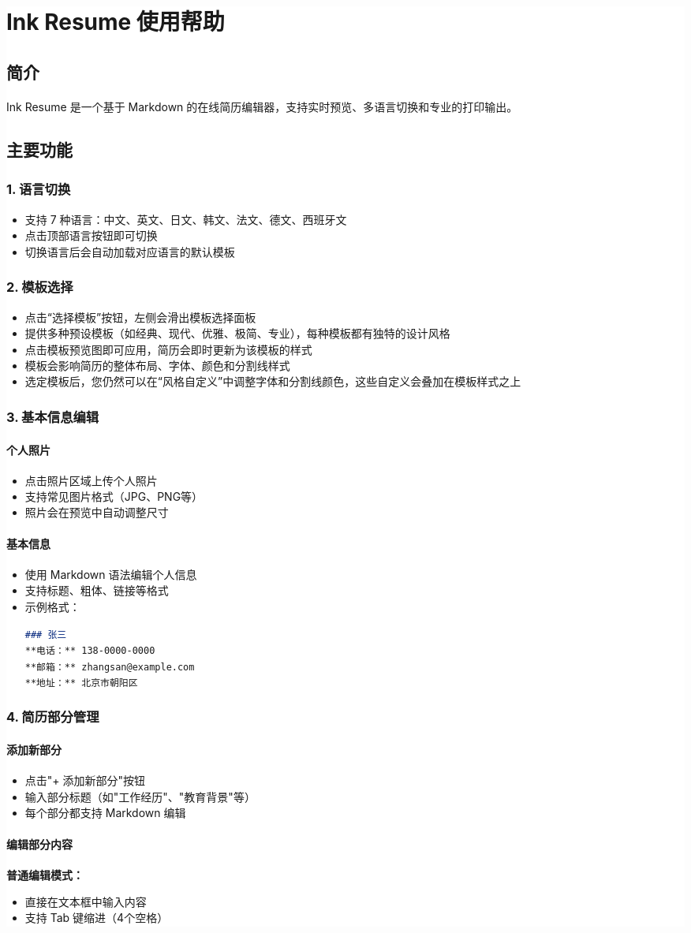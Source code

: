 # Ink Resume 使用帮助

## 简介
Ink Resume 是一个基于 Markdown 的在线简历编辑器，支持实时预览、多语言切换和专业的打印输出。

## 主要功能

### 1. 语言切换
- 支持 7 种语言：中文、英文、日文、韩文、法文、德文、西班牙文
- 点击顶部语言按钮即可切换
- 切换语言后会自动加载对应语言的默认模板

### 2. 模板选择
- 点击“选择模板”按钮，左侧会滑出模板选择面板
- 提供多种预设模板（如经典、现代、优雅、极简、专业），每种模板都有独特的设计风格
- 点击模板预览图即可应用，简历会即时更新为该模板的样式
- 模板会影响简历的整体布局、字体、颜色和分割线样式
- 选定模板后，您仍然可以在“风格自定义”中调整字体和分割线颜色，这些自定义会叠加在模板样式之上

### 3. 基本信息编辑
#### 个人照片
- 点击照片区域上传个人照片
- 支持常见图片格式（JPG、PNG等）
- 照片会在预览中自动调整尺寸

#### 基本信息
- 使用 Markdown 语法编辑个人信息
- 支持标题、粗体、链接等格式
- 示例格式：
  ```markdown
  ### 张三
  **电话：** 138-0000-0000  
  **邮箱：** zhangsan@example.com  
  **地址：** 北京市朝阳区
  ```

### 4. 简历部分管理
#### 添加新部分
- 点击"+ 添加新部分"按钮
- 输入部分标题（如"工作经历"、"教育背景"等）
- 每个部分都支持 Markdown 编辑

#### 编辑部分内容
**普通编辑模式：**
- 直接在文本框中输入内容
- 支持 Tab 键缩进（4个空格）
